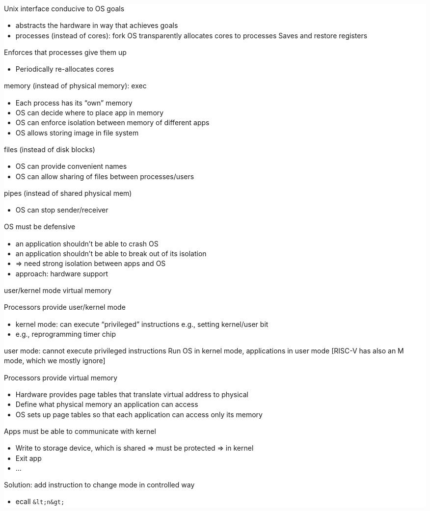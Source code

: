 Unix interface conducive to OS goals

- abstracts the hardware in way that achieves goals
- processes (instead of cores): fork
OS transparently allocates cores to processes
Saves and restore registers

Enforces that processes give them up
- Periodically re-allocates cores

memory (instead of physical memory): exec
- Each process has its “own” memory
- OS can decide where to place app in memory
- OS can enforce isolation between memory of different apps
- OS allows storing image in file system

files (instead of disk blocks)
- OS can provide convenient names
- OS can allow sharing of files between processes/users

pipes (instead of shared physical mem)
- OS can stop sender/receiver

OS must be defensive

- an application shouldn’t be able to crash OS
- an application shouldn’t be able to break out of its isolation
- =&gt; need strong isolation between apps and OS
- approach: hardware support

user/kernel mode
virtual memory

Processors provide user/kernel mode

- kernel mode: can execute “privileged” instructions
e.g., setting kernel/user bit
- e.g., reprogramming timer chip

user mode: cannot execute privileged instructions
Run OS in kernel mode, applications in user mode
[RISC-V has also an M mode, which we mostly ignore]

Processors provide virtual memory

- Hardware provides page tables that translate virtual address to physical
- Define what physical memory an application can access
- OS sets up page tables so that each application can access only its memory

Apps must be able to communicate with kernel

- Write to storage device, which is shared =&gt; must be protected =&gt; in kernel
- Exit app
- …

Solution: add instruction to change mode in controlled way

- ecall `&lt;n&gt;`

